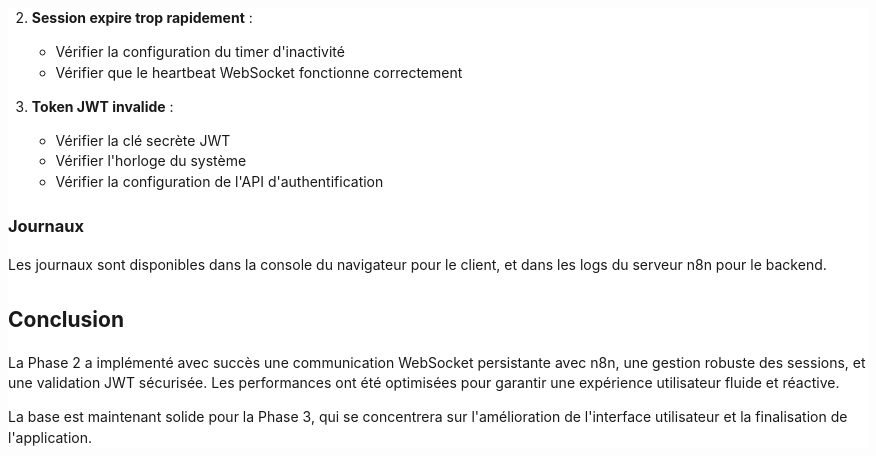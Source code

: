 2. **Session expire trop rapidement** :
   - Vérifier la configuration du timer d'inactivité
   - Vérifier que le heartbeat WebSocket fonctionne correctement

3. **Token JWT invalide** :
   - Vérifier la clé secrète JWT
   - Vérifier l'horloge du système
   - Vérifier la configuration de l'API d'authentification

### Journaux
Les journaux sont disponibles dans la console du navigateur pour le client, et dans les logs du serveur n8n pour le backend.

## Conclusion

La Phase 2 a implémenté avec succès une communication WebSocket persistante avec n8n, une gestion robuste des sessions, et une validation JWT sécurisée. Les performances ont été optimisées pour garantir une expérience utilisateur fluide et réactive.

La base est maintenant solide pour la Phase 3, qui se concentrera sur l'amélioration de l'interface utilisateur et la finalisation de l'application.